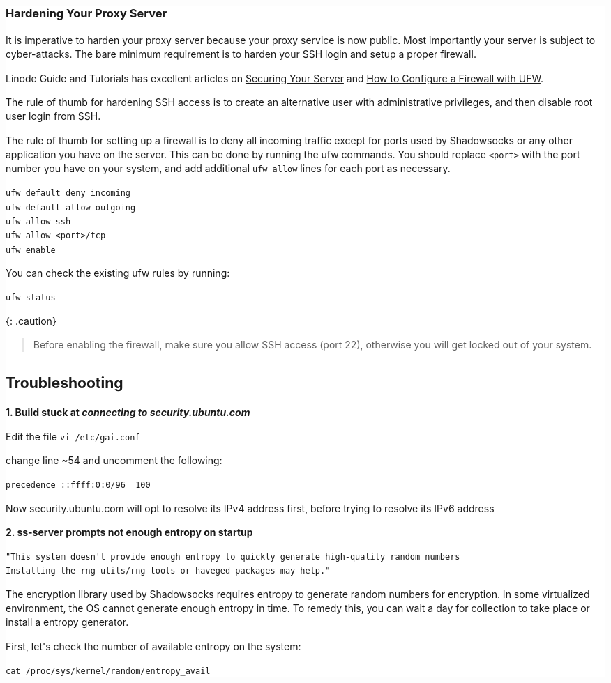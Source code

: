 ### Hardening Your Proxy Server
It is imperative to harden your proxy server because your proxy service is now public. Most importantly your server is subject to cyber-attacks. The bare minimum requirement is to harden your SSH login and setup a proper firewall.

Linode Guide and Tutorials has excellent articles on [Securing Your Server](https://www.linode.com/docs/security/securing-your-server) and [How to Configure a Firewall with UFW](https://www.linode.com/docs/security/firewalls/configure-firewall-with-ufw).

The rule of thumb for hardening SSH access is to create an alternative user with administrative privileges, and then disable root user login from SSH. 

The rule of thumb for setting up a firewall is to deny all incoming traffic except for ports used by Shadowsocks or any other application you have on the server. This can be done by running the ufw commands. You should replace `<port>` with the port number you have on your system, and add additional `ufw allow` lines for each port as necessary.

	ufw default deny incoming
	ufw default allow outgoing
	ufw allow ssh
	ufw allow <port>/tcp
	ufw enable
	
You can check the existing ufw rules by running:

	ufw status
	
{: .caution}
>
> Before enabling the firewall, make sure you allow SSH access (port 22), otherwise you will get locked out of your system.


## Troubleshooting
**1. Build stuck at *connecting to security.ubuntu.com***

Edit the file `vi /etc/gai.conf`

change line ~54 and uncomment the following:

	precedence ::ffff:0:0/96  100

Now security.ubuntu.com will opt to resolve its IPv4 address first, before trying to resolve its IPv6 address

**2. ss-server prompts not enough entropy on startup**

	"This system doesn't provide enough entropy to quickly generate high-quality random numbers
	Installing the rng-utils/rng-tools or haveged packages may help."

The encryption library used by Shadowsocks requires entropy to generate random numbers for encryption. In some  virtualized environment, the OS cannot generate enough entropy in time. To remedy this, you can wait a day for collection to take place or install a entropy generator.

First, let's check the number of available entropy on the system:

	cat /proc/sys/kernel/random/entropy_avail
